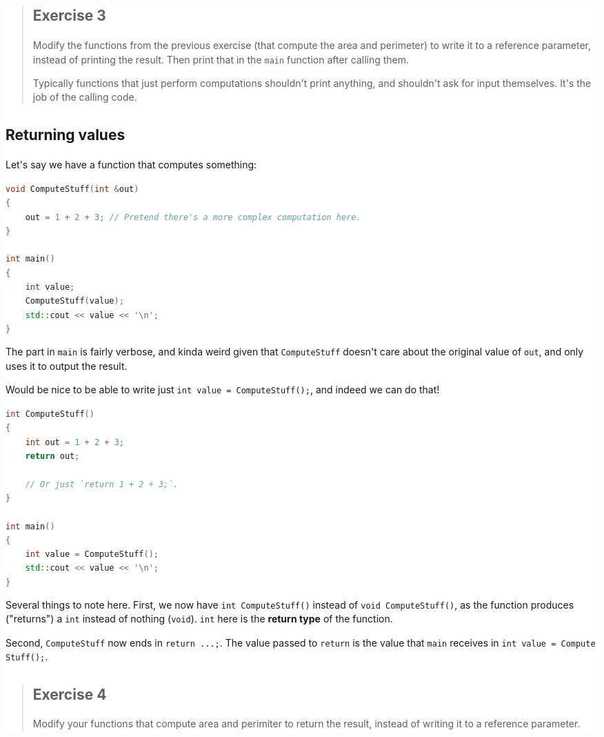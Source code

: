 > ## Exercise 3
>
> Modify the functions from the previous exercise (that compute the area and perimeter) to write it to a reference parameter, instead of printing the result. Then print that in the `main` function after calling them.
>
> Typically functions that just perform computations shouldn't print anything, and shouldn't ask for input themselves. It's the job of the calling code.

## Returning values

Let's say we have a function that computes something:

```cpp
void ComputeStuff(int &out)
{
    out = 1 + 2 + 3; // Pretend there's a more complex computation here.
}

int main()
{
    int value;
    ComputeStuff(value);
    std::cout << value << '\n';
}
```
The part in `main` is fairly verbose, and kinda weird given that `ComputeStuff` doesn't care about the original value of `out`, and only uses it to output the result.

Would be nice to be able to write just `int value = ComputeStuff();`, and indeed we can do that!

```cpp
int ComputeStuff()
{
    int out = 1 + 2 + 3;
    return out;

    // Or just `return 1 + 2 + 3;`.
}

int main()
{
    int value = ComputeStuff();
    std::cout << value << '\n';
}
```
Several things to note here. First, we now have `int ComputeStuff()` instead of `void ComputeStuff()`, as the function produces ("returns") a `int` instead of nothing (`void`). `int` here is the **return type** of the function.

Second, `ComputeStuff` now ends in `return ...;`. The value passed to `return` is the value that `main` receives in `int value = ComputeStuff();`.

> ## Exercise 4
>
> Modify your functions that compute area and perimiter to return the result, instead of writing it to a reference parameter.
